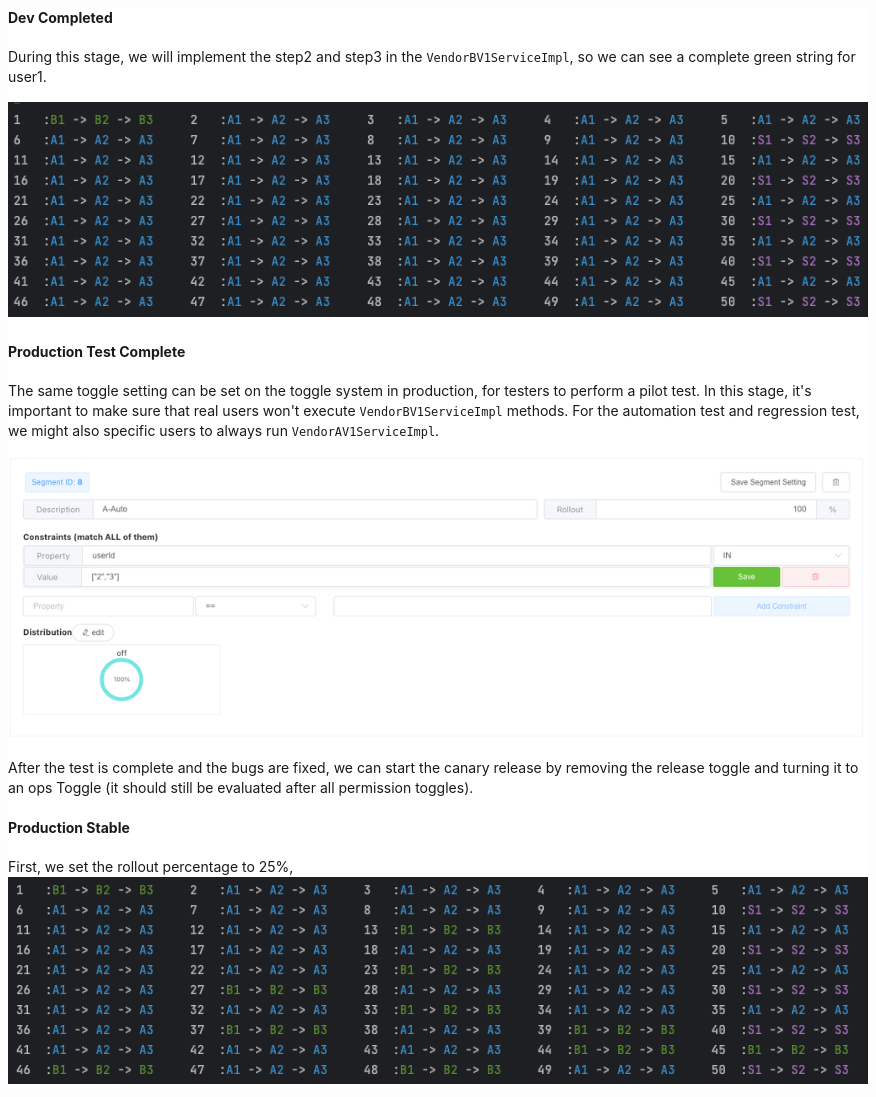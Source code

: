 #### Dev Completed  
During this stage, we will implement the step2 and step3 in the `VendorBV1ServiceImpl`, so we can see a complete green string for user1.

![dev_complete.png](resources%2FToggleDeployment%2Fdev_complete.png)

#### Production Test Complete

The same toggle setting can be set on the toggle system in production, for testers to perform a pilot test. In this stage, it's important to make sure that real users won't execute `VendorBV1ServiceImpl` methods. For the automation test and regression test, we might also specific users to always run `VendorAV1ServiceImpl`.

![prod_test_complete.png](resources%2FToggleDeployment%2Fprod_test_complete.png)

After the test is complete and the bugs are fixed, we can start the canary release by removing the release toggle and turning it to an ops Toggle (it should still be evaluated after all permission toggles).



#### Production Stable

First, we set the rollout percentage to 25%,  
![canary_init.png](resources%2FToggleDeployment%2Fcanary_init.png)
